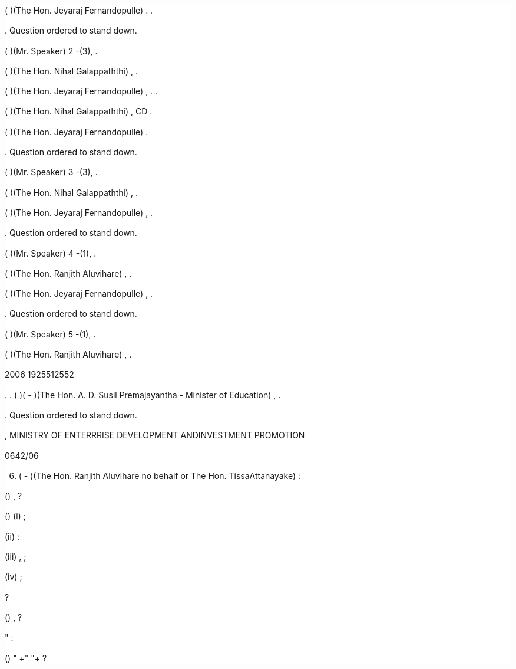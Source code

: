 ( )(The Hon. Jeyaraj Fernandopulle) . .

. Question ordered to stand down.

( )(Mr. Speaker) 2 -(3), .

( )(The Hon. Nihal Galappaththi) , .

( )(The Hon. Jeyaraj Fernandopulle) , . .

( )(The Hon. Nihal Galappaththi) , CD .

( )(The Hon. Jeyaraj Fernandopulle) .

. Question ordered to stand down.

( )(Mr. Speaker) 3 -(3), .

( )(The Hon. Nihal Galappaththi) , .

( )(The Hon. Jeyaraj Fernandopulle) , .

. Question ordered to stand down.

( )(Mr. Speaker) 4 -(1), .

( )(The Hon. Ranjith Aluvihare) , .

( )(The Hon. Jeyaraj Fernandopulle) , .

. Question ordered to stand down.

( )(Mr. Speaker) 5 -(1), .

( )(The Hon. Ranjith Aluvihare) , .

2006 1925512552

. . ( )( - )(The Hon. A. D. Susil Premajayantha - Minister of Education) , .

. Question ordered to stand down.

, MINISTRY OF ENTERRRISE DEVELOPMENT ANDINVESTMENT PROMOTION

0642/06

6. ( - )(The Hon. Ranjith Aluvihare no behalf or The Hon. TissaAttanayake) :

() , ?

() (i) ;

(ii) :

(iii) , ;

(iv) ;

?

() , ?

" :

() " +" "+ ?
